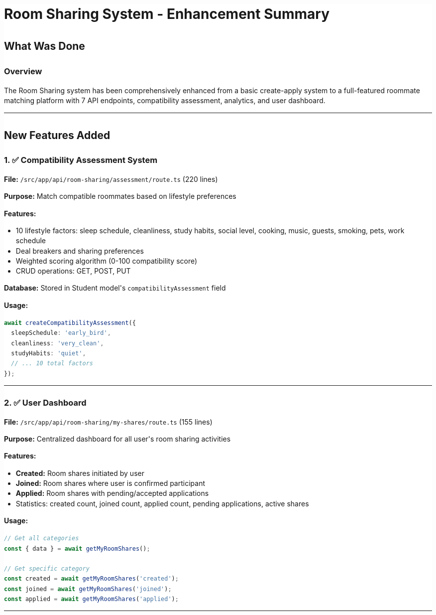 # Room Sharing System - Enhancement Summary

## What Was Done

### Overview
The Room Sharing system has been comprehensively enhanced from a basic create-apply system to a full-featured roommate matching platform with 7 API endpoints, compatibility assessment, analytics, and user dashboard.

---

## New Features Added

### 1. ✅ Compatibility Assessment System
**File:** `/src/app/api/room-sharing/assessment/route.ts` (220 lines)

**Purpose:** Match compatible roommates based on lifestyle preferences

**Features:**
- 10 lifestyle factors: sleep schedule, cleanliness, study habits, social level, cooking, music, guests, smoking, pets, work schedule
- Deal breakers and sharing preferences
- Weighted scoring algorithm (0-100 compatibility score)
- CRUD operations: GET, POST, PUT

**Database:** Stored in Student model's `compatibilityAssessment` field

**Usage:**
```typescript
await createCompatibilityAssessment({
  sleepSchedule: 'early_bird',
  cleanliness: 'very_clean',
  studyHabits: 'quiet',
  // ... 10 total factors
});
```

---

### 2. ✅ User Dashboard
**File:** `/src/app/api/room-sharing/my-shares/route.ts` (155 lines)

**Purpose:** Centralized dashboard for all user's room sharing activities

**Features:**
- **Created:** Room shares initiated by user
- **Joined:** Room shares where user is confirmed participant
- **Applied:** Room shares with pending/accepted applications
- Statistics: created count, joined count, applied count, pending applications, active shares

**Usage:**
```typescript
// Get all categories
const { data } = await getMyRoomShares();

// Get specific category
const created = await getMyRoomShares('created');
const joined = await getMyRoomShares('joined');
const applied = await getMyRoomShares('applied');
```

---